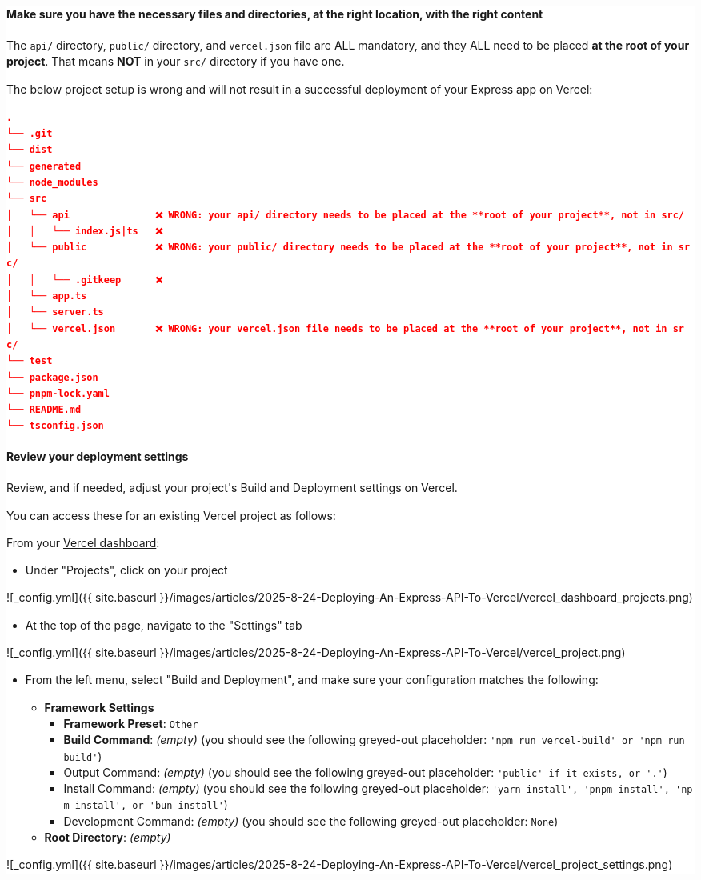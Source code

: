 #### Make sure you have the necessary files and directories, at the right location, with the right content

The `api/` directory, `public/` directory, and `vercel.json` file are ALL mandatory, and they ALL need to be placed **at the root of your project**. That means **NOT** in your `src/` directory if you have one.

The below project setup is wrong and will not result in a successful deployment of your Express app on Vercel:

```json
.
└── .git
└── dist                
└── generated
└── node_modules
└── src
│   └── api               ❌ WRONG: your api/ directory needs to be placed at the **root of your project**, not in src/
│   │   └── index.js|ts   ❌
│   └── public            ❌ WRONG: your public/ directory needs to be placed at the **root of your project**, not in src/
│   │   └── .gitkeep      ❌
│   └── app.ts
│   └── server.ts
│   └── vercel.json       ❌ WRONG: your vercel.json file needs to be placed at the **root of your project**, not in src/
└── test
└── package.json
└── pnpm-lock.yaml
└── README.md
└── tsconfig.json
```

#### Review your deployment settings

Review, and if needed, adjust your project's Build and Deployment settings on Vercel.

You can access these for an existing Vercel project as follows:

From your [Vercel dashboard](https://vercel.com/):
* Under "Projects", click on your project

![_config.yml]({{ site.baseurl }}/images/articles/2025-8-24-Deploying-An-Express-API-To-Vercel/vercel_dashboard_projects.png)

* At the top of the page, navigate to the "Settings" tab

![_config.yml]({{ site.baseurl }}/images/articles/2025-8-24-Deploying-An-Express-API-To-Vercel/vercel_project.png)

* From the left menu, select "Build and Deployment", and make sure your configuration matches the following:

  * **Framework Settings**
    * **Framework Preset**: `Other`
    *  **Build Command**: _(empty)_ (you should see the following greyed-out placeholder: `'npm run vercel-build' or 'npm run build'`)
    *  Output Command: _(empty)_ (you should see the following greyed-out placeholder: `'public' if it exists, or '.'`)
    *  Install Command: _(empty)_ (you should see the following greyed-out placeholder: `'yarn install', 'pnpm install', 'npm install', or 'bun install'`)
    *  Development Command: _(empty)_ (you should see the following greyed-out placeholder: `None`)
  * **Root Directory**: _(empty)_

![_config.yml]({{ site.baseurl }}/images/articles/2025-8-24-Deploying-An-Express-API-To-Vercel/vercel_project_settings.png)
